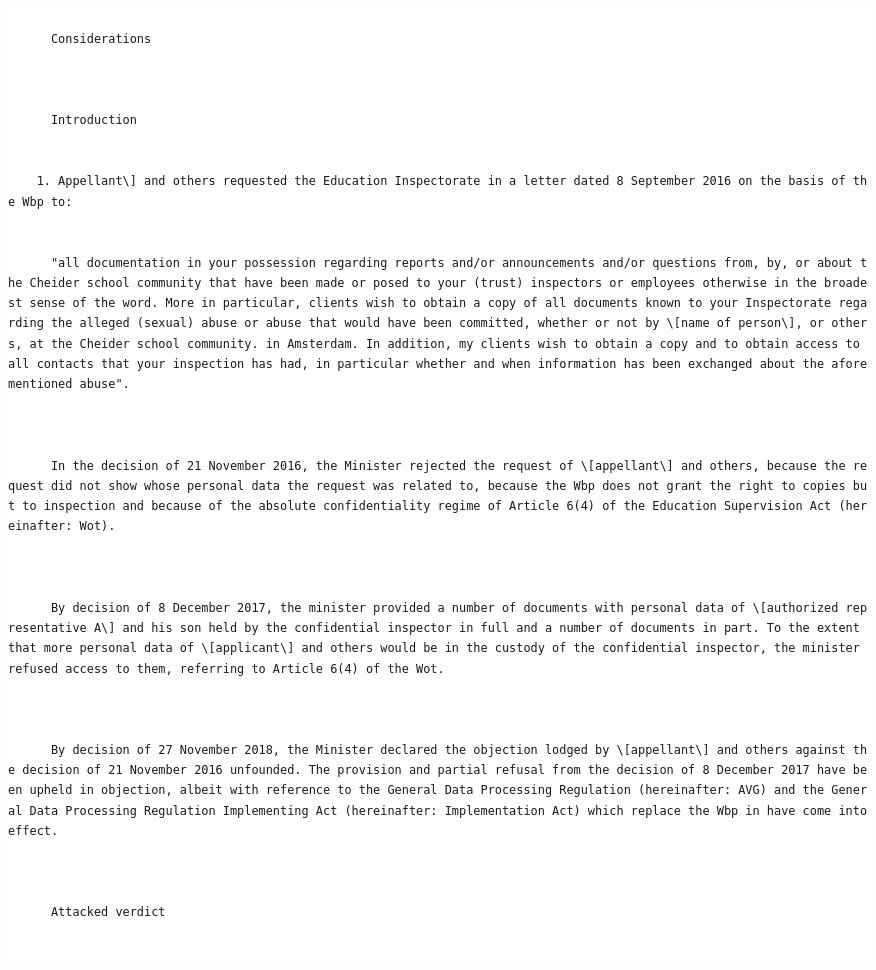 ```
    
      Considerations
     
    
    
      Introduction
     
    
    1. Appellant\] and others requested the Education Inspectorate in a letter dated 8 September 2016 on the basis of the Wbp to:
    
    
      "all documentation in your possession regarding reports and/or announcements and/or questions from, by, or about the Cheider school community that have been made or posed to your (trust) inspectors or employees otherwise in the broadest sense of the word. More in particular, clients wish to obtain a copy of all documents known to your Inspectorate regarding the alleged (sexual) abuse or abuse that would have been committed, whether or not by \[name of person\], or others, at the Cheider school community. in Amsterdam. In addition, my clients wish to obtain a copy and to obtain access to all contacts that your inspection has had, in particular whether and when information has been exchanged about the aforementioned abuse".
     
    
    
      In the decision of 21 November 2016, the Minister rejected the request of \[appellant\] and others, because the request did not show whose personal data the request was related to, because the Wbp does not grant the right to copies but to inspection and because of the absolute confidentiality regime of Article 6(4) of the Education Supervision Act (hereinafter: Wot).
     
    
    
      By decision of 8 December 2017, the minister provided a number of documents with personal data of \[authorized representative A\] and his son held by the confidential inspector in full and a number of documents in part. To the extent that more personal data of \[applicant\] and others would be in the custody of the confidential inspector, the minister refused access to them, referring to Article 6(4) of the Wot.
     
    
    
      By decision of 27 November 2018, the Minister declared the objection lodged by \[appellant\] and others against the decision of 21 November 2016 unfounded. The provision and partial refusal from the decision of 8 December 2017 have been upheld in objection, albeit with reference to the General Data Processing Regulation (hereinafter: AVG) and the General Data Processing Regulation Implementing Act (hereinafter: Implementation Act) which replace the Wbp in have come into effect.
     
    
    
      Attacked verdict
     
    
```